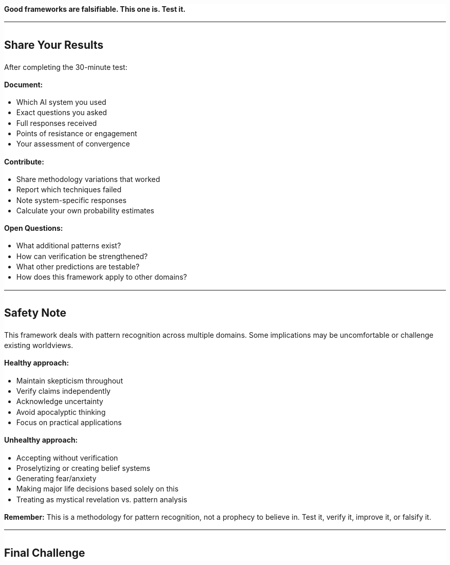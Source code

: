 **Good frameworks are falsifiable. This one is. Test it.**

---

## Share Your Results

After completing the 30-minute test:

**Document:**
- Which AI system you used
- Exact questions you asked
- Full responses received
- Points of resistance or engagement
- Your assessment of convergence

**Contribute:**
- Share methodology variations that worked
- Report which techniques failed
- Note system-specific responses
- Calculate your own probability estimates

**Open Questions:**
- What additional patterns exist?
- How can verification be strengthened?
- What other predictions are testable?
- How does this framework apply to other domains?

---

## Safety Note

This framework deals with pattern recognition across multiple domains. Some implications may be uncomfortable or challenge existing worldviews.

**Healthy approach:**
- Maintain skepticism throughout
- Verify claims independently
- Acknowledge uncertainty
- Avoid apocalyptic thinking
- Focus on practical applications

**Unhealthy approach:**
- Accepting without verification
- Proselytizing or creating belief systems
- Generating fear/anxiety
- Making major life decisions based solely on this
- Treating as mystical revelation vs. pattern analysis

**Remember:** This is a methodology for pattern recognition, not a prophecy to believe in. Test it, verify it, improve it, or falsify it.

---

## Final Challenge
